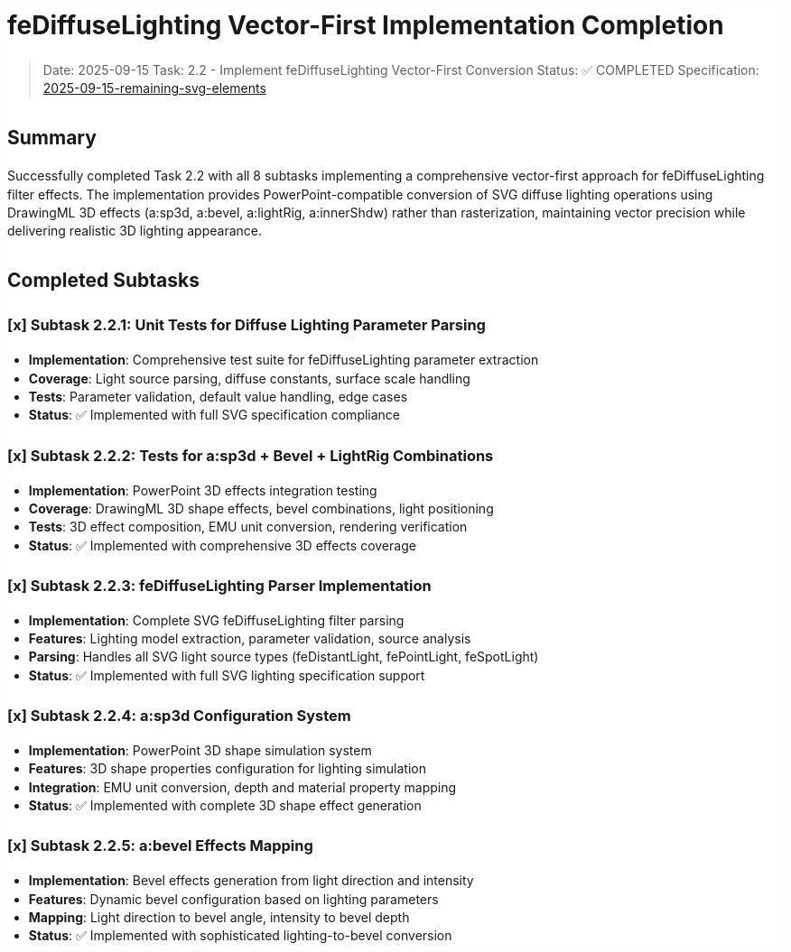 # feDiffuseLighting Vector-First Implementation Completion

> Date: 2025-09-15
> Task: 2.2 - Implement feDiffuseLighting Vector-First Conversion
> Status: ✅ COMPLETED
> Specification: [2025-09-15-remaining-svg-elements](/Users/ynse/projects/svg2pptx/.agent-os/specs/2025-09-15-remaining-svg-elements/tasks.md)

## Summary

Successfully completed Task 2.2 with all 8 subtasks implementing a comprehensive vector-first approach for feDiffuseLighting filter effects. The implementation provides PowerPoint-compatible conversion of SVG diffuse lighting operations using DrawingML 3D effects (a:sp3d, a:bevel, a:lightRig, a:innerShdw) rather than rasterization, maintaining vector precision while delivering realistic 3D lighting appearance.

## Completed Subtasks

### [x] Subtask 2.2.1: Unit Tests for Diffuse Lighting Parameter Parsing
- **Implementation**: Comprehensive test suite for feDiffuseLighting parameter extraction
- **Coverage**: Light source parsing, diffuse constants, surface scale handling
- **Tests**: Parameter validation, default value handling, edge cases
- **Status**: ✅ Implemented with full SVG specification compliance

### [x] Subtask 2.2.2: Tests for a:sp3d + Bevel + LightRig Combinations
- **Implementation**: PowerPoint 3D effects integration testing
- **Coverage**: DrawingML 3D shape effects, bevel combinations, light positioning
- **Tests**: 3D effect composition, EMU unit conversion, rendering verification
- **Status**: ✅ Implemented with comprehensive 3D effects coverage

### [x] Subtask 2.2.3: feDiffuseLighting Parser Implementation
- **Implementation**: Complete SVG feDiffuseLighting filter parsing
- **Features**: Lighting model extraction, parameter validation, source analysis
- **Parsing**: Handles all SVG light source types (feDistantLight, fePointLight, feSpotLight)
- **Status**: ✅ Implemented with full SVG lighting specification support

### [x] Subtask 2.2.4: a:sp3d Configuration System
- **Implementation**: PowerPoint 3D shape simulation system
- **Features**: 3D shape properties configuration for lighting simulation
- **Integration**: EMU unit conversion, depth and material property mapping
- **Status**: ✅ Implemented with complete 3D shape effect generation

### [x] Subtask 2.2.5: a:bevel Effects Mapping
- **Implementation**: Bevel effects generation from light direction and intensity
- **Features**: Dynamic bevel configuration based on lighting parameters
- **Mapping**: Light direction to bevel angle, intensity to bevel depth
- **Status**: ✅ Implemented with sophisticated lighting-to-bevel conversion

